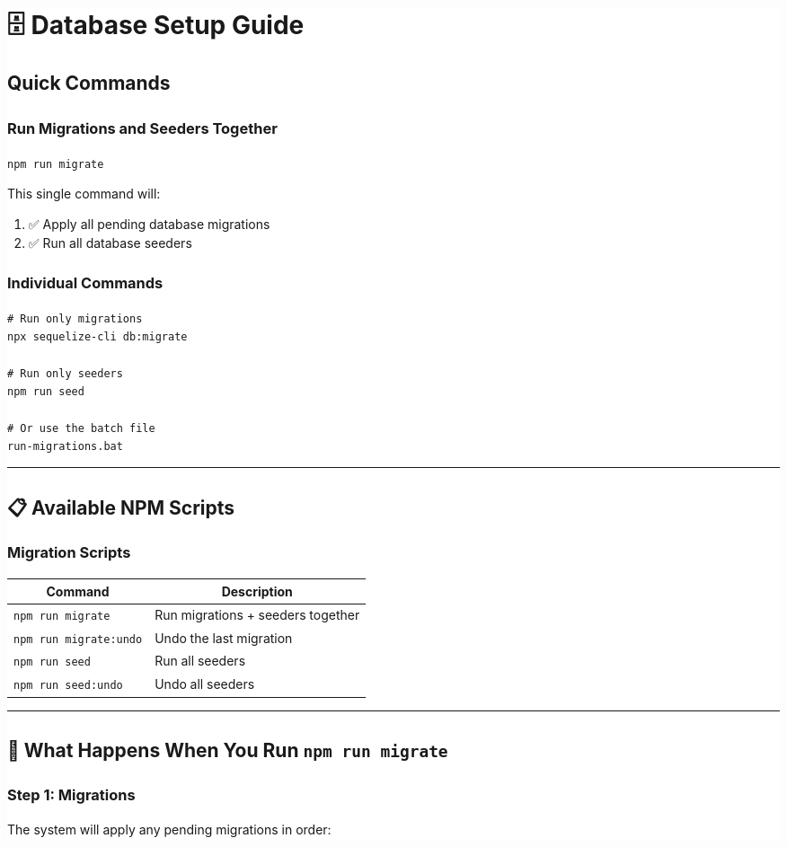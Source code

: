 # 🗄️ Database Setup Guide

## Quick Commands

### Run Migrations and Seeders Together

```batch
npm run migrate
```

This single command will:
1. ✅ Apply all pending database migrations
2. ✅ Run all database seeders

### Individual Commands

```batch
# Run only migrations
npx sequelize-cli db:migrate

# Run only seeders
npm run seed

# Or use the batch file
run-migrations.bat
```

---

## 📋 Available NPM Scripts

### Migration Scripts

| Command | Description |
|---------|-------------|
| `npm run migrate` | Run migrations + seeders together |
| `npm run migrate:undo` | Undo the last migration |
| `npm run seed` | Run all seeders |
| `npm run seed:undo` | Undo all seeders |

---

## 🚀 What Happens When You Run `npm run migrate`

### Step 1: Migrations
The system will apply any pending migrations in order:

